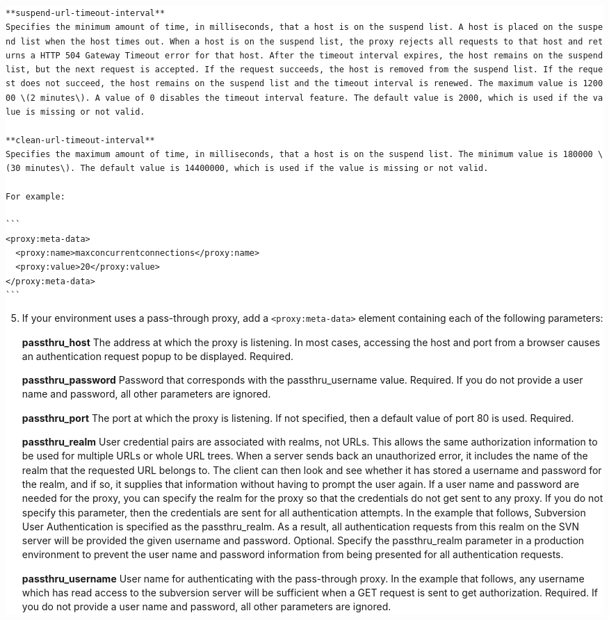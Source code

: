     **suspend-url-timeout-interval**
    Specifies the minimum amount of time, in milliseconds, that a host is on the suspend list. A host is placed on the suspend list when the host times out. When a host is on the suspend list, the proxy rejects all requests to that host and returns a HTTP 504 Gateway Timeout error for that host. After the timeout interval expires, the host remains on the suspend list, but the next request is accepted. If the request succeeds, the host is removed from the suspend list. If the request does not succeed, the host remains on the suspend list and the timeout interval is renewed. The maximum value is 120000 \(2 minutes\). A value of 0 disables the timeout interval feature. The default value is 2000, which is used if the value is missing or not valid.

    **clean-url-timeout-interval**
    Specifies the maximum amount of time, in milliseconds, that a host is on the suspend list. The minimum value is 180000 \(30 minutes\). The default value is 14400000, which is used if the value is missing or not valid.

    For example:

    ```
    <proxy:meta-data>
      <proxy:name>maxconcurrentconnections</proxy:name>
      <proxy:value>20</proxy:value>
    </proxy:meta-data>  
    ```

5.  If your environment uses a pass-through proxy, add a `<proxy:meta-data>` element containing each of the following parameters:

    **passthru\_host**
    The address at which the proxy is listening. In most cases, accessing the host and port from a browser causes an authentication request popup to be displayed. Required.

    **passthru\_password**
    Password that corresponds with the passthru\_username value. Required. If you do not provide a user name and password, all other parameters are ignored.

    **passthru\_port**
    The port at which the proxy is listening. If not specified, then a default value of port 80 is used. Required.

    **passthru\_realm**
    User credential pairs are associated with realms, not URLs. This allows the same authorization information to be used for multiple URLs or whole URL trees. When a server sends back an unauthorized error, it includes the name of the realm that the requested URL belongs to. The client can then look and see whether it has stored a username and password for the realm, and if so, it supplies that information without having to prompt the user again. If a user name and password are needed for the proxy, you can specify the realm for the proxy so that the credentials do not get sent to any proxy. If you do not specify this parameter, then the credentials are sent for all authentication attempts. In the example that follows, Subversion User Authentication is specified as the passthru\_realm. As a result, all authentication requests from this realm on the SVN server will be provided the given username and password. Optional. Specify the passthru\_realm parameter in a production environment to prevent the user name and password information from being presented for all authentication requests.

    **passthru\_username**
    User name for authenticating with the pass-through proxy. In the example that follows, any username which has read access to the subversion server will be sufficient when a GET request is sent to get authorization. Required. If you do not provide a user name and password, all other parameters are ignored.
